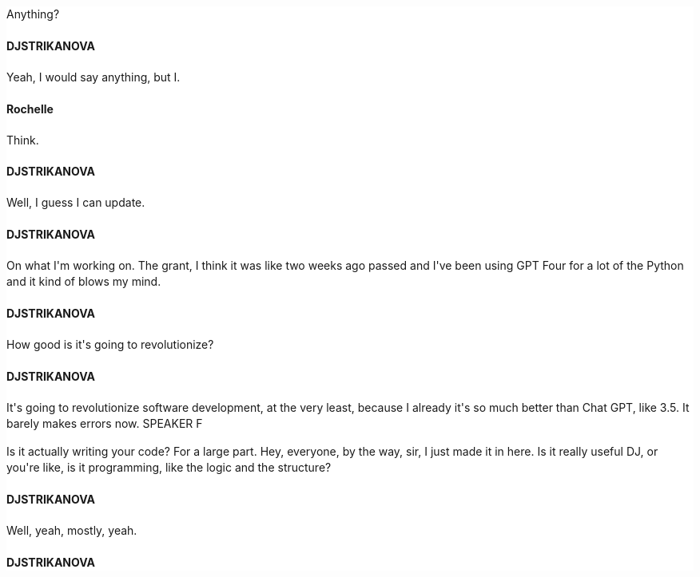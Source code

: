 Anything?

#### DJSTRIKANOVA

Yeah, I would say anything, but I.

#### Rochelle

Think.

#### DJSTRIKANOVA

Well, I guess I can update.

#### DJSTRIKANOVA

On what I'm working on. The grant, I think it was like two weeks ago passed and I've been using GPT Four for a lot of the Python and it kind of blows my mind.

#### DJSTRIKANOVA

How good is it's going to revolutionize?

#### DJSTRIKANOVA

It's going to revolutionize software development, at the very least, because I already it's so much better than Chat GPT, like 3.5. It barely makes errors now. SPEAKER F

Is it actually writing your code? For a large part. Hey, everyone, by the way, sir, I just made it in here. Is it really useful DJ, or you're like, is it programming, like the logic and the structure?

#### DJSTRIKANOVA

Well, yeah, mostly, yeah.

#### DJSTRIKANOVA
